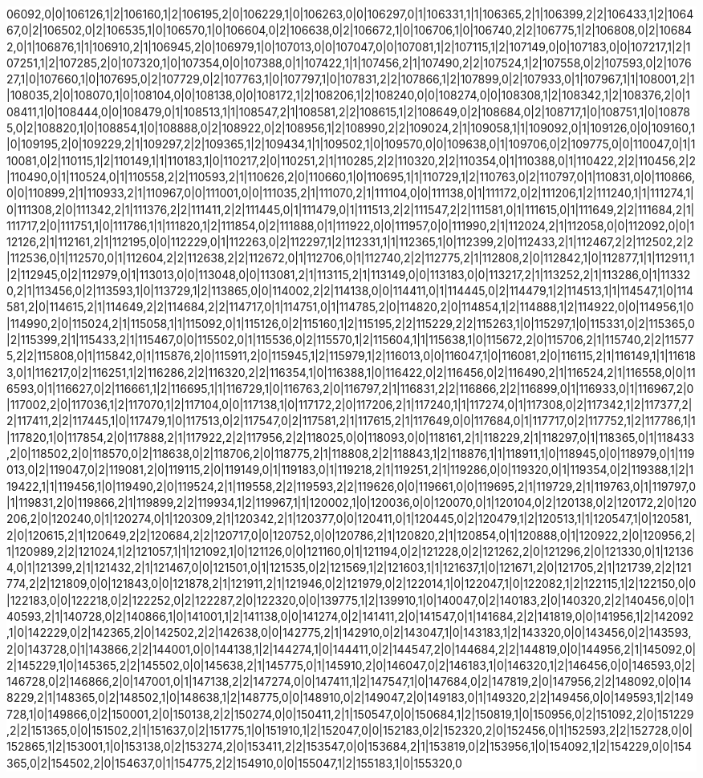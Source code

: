 06092,0|0|106126,1|2|106160,1|2|106195,2|0|106229,1|0|106263,0|0|106297,0|1|106331,1|1|106365,2|1|106399,2|2|106433,1|2|106467,0|2|106502,0|2|106535,1|0|106570,1|0|106604,0|2|106638,0|2|106672,1|0|106706,1|0|106740,2|2|106775,1|2|106808,0|2|106842,0|1|106876,1|1|106910,2|1|106945,2|0|106979,1|0|107013,0|0|107047,0|0|107081,1|2|107115,1|2|107149,0|0|107183,0|0|107217,1|2|107251,1|2|107285,2|0|107320,1|0|107354,0|0|107388,0|1|107422,1|1|107456,2|1|107490,2|2|107524,1|2|107558,0|2|107593,0|2|107627,1|0|107660,1|0|107695,0|2|107729,0|2|107763,1|0|107797,1|0|107831,2|2|107866,1|2|107899,0|2|107933,0|1|107967,1|1|108001,2|1|108035,2|0|108070,1|0|108104,0|0|108138,0|0|108172,1|2|108206,1|2|108240,0|0|108274,0|0|108308,1|2|108342,1|2|108376,2|0|108411,1|0|108444,0|0|108479,0|1|108513,1|1|108547,2|1|108581,2|2|108615,1|2|108649,0|2|108684,0|2|108717,1|0|108751,1|0|108785,0|2|108820,1|0|108854,1|0|108888,0|2|108922,0|2|108956,1|2|108990,2|2|109024,2|1|109058,1|1|109092,0|1|109126,0|0|109160,1|0|109195,2|0|109229,2|1|109297,2|2|109365,1|2|109434,1|1|109502,1|0|109570,0|0|109638,0|1|109706,0|2|109775,0|0|110047,0|1|110081,0|2|110115,1|2|110149,1|1|110183,1|0|110217,2|0|110251,2|1|110285,2|2|110320,2|2|110354,0|1|110388,0|1|110422,2|2|110456,2|2|110490,0|1|110524,0|1|110558,2|2|110593,2|1|110626,2|0|110660,1|0|110695,1|1|110729,1|2|110763,0|2|110797,0|1|110831,0|0|110866,0|0|110899,2|1|110933,2|1|110967,0|0|111001,0|0|111035,2|1|111070,2|1|111104,0|0|111138,0|1|111172,0|2|111206,1|2|111240,1|1|111274,1|0|111308,2|0|111342,2|1|111376,2|2|111411,2|2|111445,0|1|111479,0|1|111513,2|2|111547,2|2|111581,0|1|111615,0|1|111649,2|2|111684,2|1|111717,2|0|111751,1|0|111786,1|1|111820,1|2|111854,0|2|111888,0|1|111922,0|0|111957,0|0|111990,2|1|112024,2|1|112058,0|0|112092,0|0|112126,2|1|112161,2|1|112195,0|0|112229,0|1|112263,0|2|112297,1|2|112331,1|1|112365,1|0|112399,2|0|112433,2|1|112467,2|2|112502,2|2|112536,0|1|112570,0|1|112604,2|2|112638,2|2|112672,0|1|112706,0|1|112740,2|2|112775,2|1|112808,2|0|112842,1|0|112877,1|1|112911,1|2|112945,0|2|112979,0|1|113013,0|0|113048,0|0|113081,2|1|113115,2|1|113149,0|0|113183,0|0|113217,2|1|113252,2|1|113286,0|1|113320,2|1|113456,0|2|113593,1|0|113729,1|2|113865,0|0|114002,2|2|114138,0|0|114411,0|1|114445,0|2|114479,1|2|114513,1|1|114547,1|0|114581,2|0|114615,2|1|114649,2|2|114684,2|2|114717,0|1|114751,0|1|114785,2|0|114820,2|0|114854,1|2|114888,1|2|114922,0|0|114956,1|0|114990,2|0|115024,2|1|115058,1|1|115092,0|1|115126,0|2|115160,1|2|115195,2|2|115229,2|2|115263,1|0|115297,1|0|115331,0|2|115365,0|2|115399,2|1|115433,2|1|115467,0|0|115502,0|1|115536,0|2|115570,1|2|115604,1|1|115638,1|0|115672,2|0|115706,2|1|115740,2|2|115775,2|2|115808,0|1|115842,0|1|115876,2|0|115911,2|0|115945,1|2|115979,1|2|116013,0|0|116047,1|0|116081,2|0|116115,2|1|116149,1|1|116183,0|1|116217,0|2|116251,1|2|116286,2|2|116320,2|2|116354,1|0|116388,1|0|116422,0|2|116456,0|2|116490,2|1|116524,2|1|116558,0|0|116593,0|1|116627,0|2|116661,1|2|116695,1|1|116729,1|0|116763,2|0|116797,2|1|116831,2|2|116866,2|2|116899,0|1|116933,0|1|116967,2|0|117002,2|0|117036,1|2|117070,1|2|117104,0|0|117138,1|0|117172,2|0|117206,2|1|117240,1|1|117274,0|1|117308,0|2|117342,1|2|117377,2|2|117411,2|2|117445,1|0|117479,1|0|117513,0|2|117547,0|2|117581,2|1|117615,2|1|117649,0|0|117684,0|1|117717,0|2|117752,1|2|117786,1|1|117820,1|0|117854,2|0|117888,2|1|117922,2|2|117956,2|2|118025,0|0|118093,0|0|118161,2|1|118229,2|1|118297,0|1|118365,0|1|118433,2|0|118502,2|0|118570,0|2|118638,0|2|118706,2|0|118775,2|1|118808,2|2|118843,1|2|118876,1|1|118911,1|0|118945,0|0|118979,0|1|119013,0|2|119047,0|2|119081,2|0|119115,2|0|119149,0|1|119183,0|1|119218,2|1|119251,2|1|119286,0|0|119320,0|1|119354,0|2|119388,1|2|119422,1|1|119456,1|0|119490,2|0|119524,2|1|119558,2|2|119593,2|2|119626,0|0|119661,0|0|119695,2|1|119729,2|1|119763,0|1|119797,0|1|119831,2|0|119866,2|1|119899,2|2|119934,1|2|119967,1|1|120002,1|0|120036,0|0|120070,0|1|120104,0|2|120138,0|2|120172,2|0|120206,2|0|120240,0|1|120274,0|1|120309,2|1|120342,2|1|120377,0|0|120411,0|1|120445,0|2|120479,1|2|120513,1|1|120547,1|0|120581,2|0|120615,2|1|120649,2|2|120684,2|2|120717,0|0|120752,0|0|120786,2|1|120820,2|1|120854,0|1|120888,0|1|120922,2|0|120956,2|1|120989,2|2|121024,1|2|121057,1|1|121092,1|0|121126,0|0|121160,0|1|121194,0|2|121228,0|2|121262,2|0|121296,2|0|121330,0|1|121364,0|1|121399,2|1|121432,2|1|121467,0|0|121501,0|1|121535,0|2|121569,1|2|121603,1|1|121637,1|0|121671,2|0|121705,2|1|121739,2|2|121774,2|2|121809,0|0|121843,0|0|121878,2|1|121911,2|1|121946,0|2|121979,0|2|122014,1|0|122047,1|0|122082,1|2|122115,1|2|122150,0|0|122183,0|0|122218,0|2|122252,0|2|122287,2|0|122320,0|0|139775,1|2|139910,1|0|140047,0|2|140183,2|0|140320,2|2|140456,0|0|140593,2|1|140728,0|2|140866,1|0|141001,1|2|141138,0|0|141274,0|2|141411,2|0|141547,0|1|141684,2|2|141819,0|0|141956,1|2|142092,1|0|142229,0|2|142365,2|0|142502,2|2|142638,0|0|142775,2|1|142910,0|2|143047,1|0|143183,1|2|143320,0|0|143456,0|2|143593,2|0|143728,0|1|143866,2|2|144001,0|0|144138,1|2|144274,1|0|144411,0|2|144547,2|0|144684,2|2|144819,0|0|144956,2|1|145092,0|2|145229,1|0|145365,2|2|145502,0|0|145638,2|1|145775,0|1|145910,2|0|146047,0|2|146183,1|0|146320,1|2|146456,0|0|146593,0|2|146728,0|2|146866,2|0|147001,0|1|147138,2|2|147274,0|0|147411,1|2|147547,1|0|147684,0|2|147819,2|0|147956,2|2|148092,0|0|148229,2|1|148365,0|2|148502,1|0|148638,1|2|148775,0|0|148910,0|2|149047,2|0|149183,0|1|149320,2|2|149456,0|0|149593,1|2|149728,1|0|149866,0|2|150001,2|0|150138,2|2|150274,0|0|150411,2|1|150547,0|0|150684,1|2|150819,1|0|150956,0|2|151092,2|0|151229,2|2|151365,0|0|151502,2|1|151637,0|2|151775,1|0|151910,1|2|152047,0|0|152183,0|2|152320,2|0|152456,0|1|152593,2|2|152728,0|0|152865,1|2|153001,1|0|153138,0|2|153274,2|0|153411,2|2|153547,0|0|153684,2|1|153819,0|2|153956,1|0|154092,1|2|154229,0|0|154365,0|2|154502,2|0|154637,0|1|154775,2|2|154910,0|0|155047,1|2|155183,1|0|155320,0
